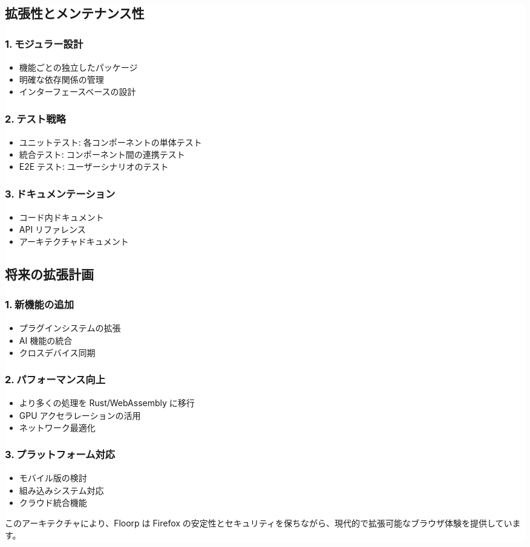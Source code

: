 ## 拡張性とメンテナンス性

### 1. モジュラー設計
- 機能ごとの独立したパッケージ
- 明確な依存関係の管理
- インターフェースベースの設計

### 2. テスト戦略
- ユニットテスト: 各コンポーネントの単体テスト
- 統合テスト: コンポーネント間の連携テスト
- E2E テスト: ユーザーシナリオのテスト

### 3. ドキュメンテーション
- コード内ドキュメント
- API リファレンス
- アーキテクチャドキュメント

## 将来の拡張計画

### 1. 新機能の追加
- プラグインシステムの拡張
- AI 機能の統合
- クロスデバイス同期

### 2. パフォーマンス向上
- より多くの処理を Rust/WebAssembly に移行
- GPU アクセラレーションの活用
- ネットワーク最適化

### 3. プラットフォーム対応
- モバイル版の検討
- 組み込みシステム対応
- クラウド統合機能

このアーキテクチャにより、Floorp は Firefox の安定性とセキュリティを保ちながら、現代的で拡張可能なブラウザ体験を提供しています。